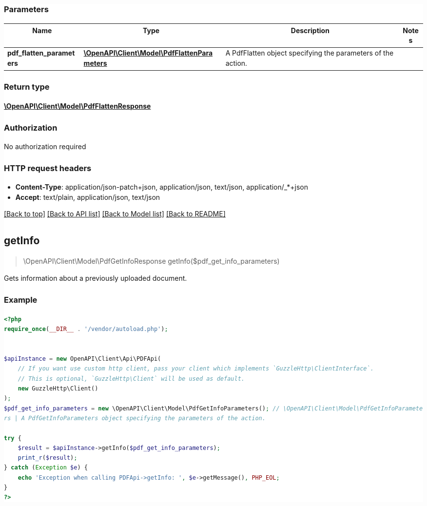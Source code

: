 ### Parameters


Name | Type | Description  | Notes
------------- | ------------- | ------------- | -------------
 **pdf_flatten_parameters** | [**\OpenAPI\Client\Model\PdfFlattenParameters**](../Model/PdfFlattenParameters.md)| A PdfFlatten object specifying the parameters of the action. |

### Return type

[**\OpenAPI\Client\Model\PdfFlattenResponse**](../Model/PdfFlattenResponse.md)

### Authorization

No authorization required

### HTTP request headers

- **Content-Type**: application/json-patch+json, application/json, text/json, application/_*+json
- **Accept**: text/plain, application/json, text/json

[[Back to top]](#) [[Back to API list]](../../README.md#documentation-for-api-endpoints)
[[Back to Model list]](../../README.md#documentation-for-models)
[[Back to README]](../../README.md)


## getInfo

> \OpenAPI\Client\Model\PdfGetInfoResponse getInfo($pdf_get_info_parameters)

Gets information about a previously uploaded document.

### Example

```php
<?php
require_once(__DIR__ . '/vendor/autoload.php');


$apiInstance = new OpenAPI\Client\Api\PDFApi(
    // If you want use custom http client, pass your client which implements `GuzzleHttp\ClientInterface`.
    // This is optional, `GuzzleHttp\Client` will be used as default.
    new GuzzleHttp\Client()
);
$pdf_get_info_parameters = new \OpenAPI\Client\Model\PdfGetInfoParameters(); // \OpenAPI\Client\Model\PdfGetInfoParameters | A PdfGetInfoParameters object specifying the parameters of the action.

try {
    $result = $apiInstance->getInfo($pdf_get_info_parameters);
    print_r($result);
} catch (Exception $e) {
    echo 'Exception when calling PDFApi->getInfo: ', $e->getMessage(), PHP_EOL;
}
?>
```
